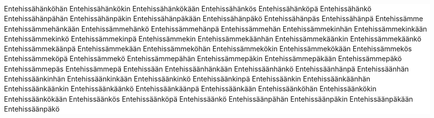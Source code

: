 Entehissähänköhän
Entehissähänkökin
Entehissähänkökään
Entehissähänkös
Entehissähänköpä
Entehissähänkö
Entehissähänpähän
Entehissähänpäkin
Entehissähänpäkään
Entehissähänpäkö
Entehissähänpäs
Entehissähänpä
Entehissämme
Entehissämmehänkään
Entehissämmehänkö
Entehissämmehänpä
Entehissämmehän
Entehissämmekinhän
Entehissämmekinkään
Entehissämmekinkö
Entehissämmekinpä
Entehissämmekin
Entehissämmekäänhän
Entehissämmekäänkin
Entehissämmekäänkö
Entehissämmekäänpä
Entehissämmekään
Entehissämmeköhän
Entehissämmekökin
Entehissämmekökään
Entehissämmekös
Entehissämmeköpä
Entehissämmekö
Entehissämmepähän
Entehissämmepäkin
Entehissämmepäkään
Entehissämmepäkö
Entehissämmepäs
Entehissämmepä
Entehissään
Entehissäänhänkään
Entehissäänhänkö
Entehissäänhänpä
Entehissäänhän
Entehissäänkinhän
Entehissäänkinkään
Entehissäänkinkö
Entehissäänkinpä
Entehissäänkin
Entehissäänkäänhän
Entehissäänkäänkin
Entehissäänkäänkö
Entehissäänkäänpä
Entehissäänkään
Entehissäänköhän
Entehissäänkökin
Entehissäänkökään
Entehissäänkös
Entehissäänköpä
Entehissäänkö
Entehissäänpähän
Entehissäänpäkin
Entehissäänpäkään
Entehissäänpäkö